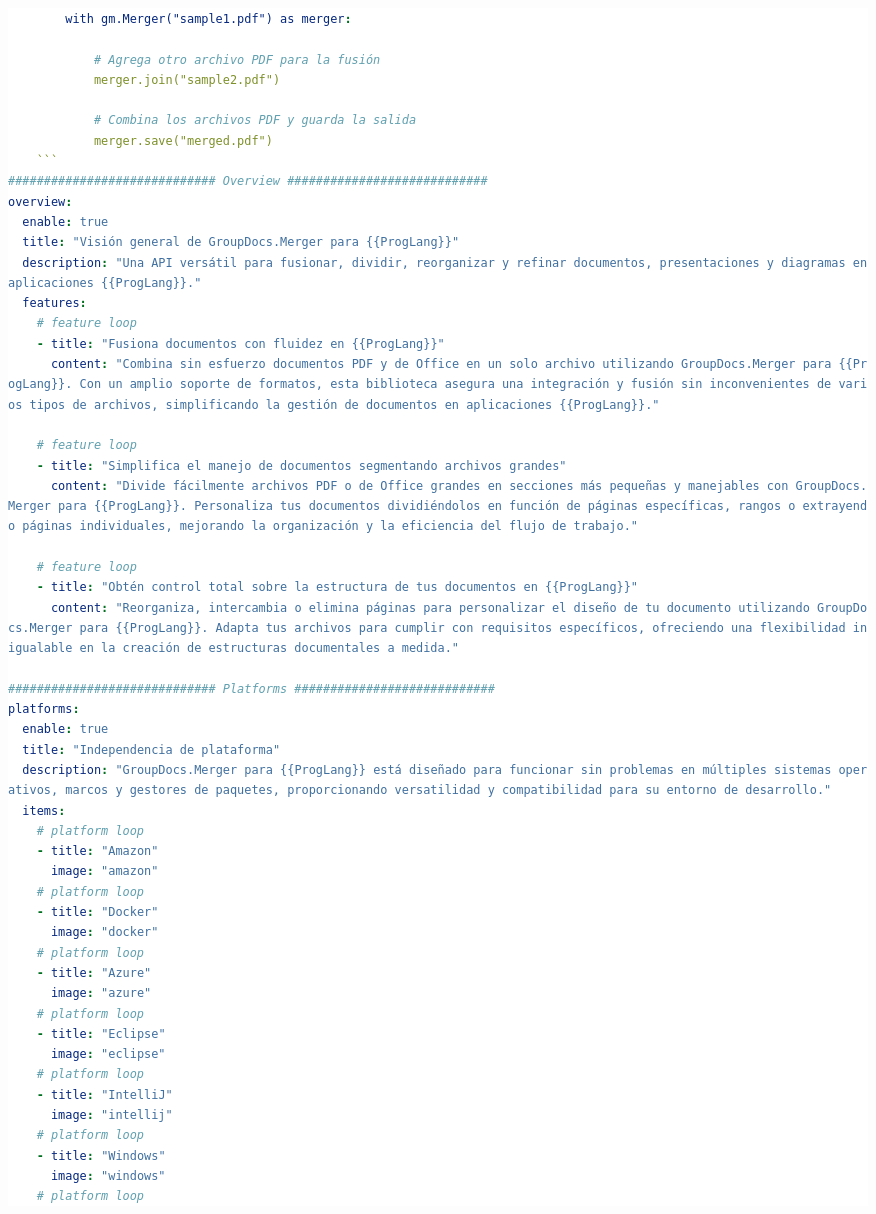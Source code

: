 ```yaml
        with gm.Merger("sample1.pdf") as merger:
    
            # Agrega otro archivo PDF para la fusión
            merger.join("sample2.pdf")

            # Combina los archivos PDF y guarda la salida
            merger.save("merged.pdf")
    ```
############################# Overview ############################
overview:
  enable: true
  title: "Visión general de GroupDocs.Merger para {{ProgLang}}"
  description: "Una API versátil para fusionar, dividir, reorganizar y refinar documentos, presentaciones y diagramas en aplicaciones {{ProgLang}}."
  features:
    # feature loop
    - title: "Fusiona documentos con fluidez en {{ProgLang}}"
      content: "Combina sin esfuerzo documentos PDF y de Office en un solo archivo utilizando GroupDocs.Merger para {{ProgLang}}. Con un amplio soporte de formatos, esta biblioteca asegura una integración y fusión sin inconvenientes de varios tipos de archivos, simplificando la gestión de documentos en aplicaciones {{ProgLang}}."

    # feature loop
    - title: "Simplifica el manejo de documentos segmentando archivos grandes"
      content: "Divide fácilmente archivos PDF o de Office grandes en secciones más pequeñas y manejables con GroupDocs.Merger para {{ProgLang}}. Personaliza tus documentos dividiéndolos en función de páginas específicas, rangos o extrayendo páginas individuales, mejorando la organización y la eficiencia del flujo de trabajo."

    # feature loop
    - title: "Obtén control total sobre la estructura de tus documentos en {{ProgLang}}"
      content: "Reorganiza, intercambia o elimina páginas para personalizar el diseño de tu documento utilizando GroupDocs.Merger para {{ProgLang}}. Adapta tus archivos para cumplir con requisitos específicos, ofreciendo una flexibilidad inigualable en la creación de estructuras documentales a medida."

############################# Platforms ############################
platforms:
  enable: true
  title: "Independencia de plataforma"
  description: "GroupDocs.Merger para {{ProgLang}} está diseñado para funcionar sin problemas en múltiples sistemas operativos, marcos y gestores de paquetes, proporcionando versatilidad y compatibilidad para su entorno de desarrollo."
  items:
    # platform loop
    - title: "Amazon"
      image: "amazon"
    # platform loop
    - title: "Docker"
      image: "docker"
    # platform loop
    - title: "Azure"
      image: "azure"
    # platform loop
    - title: "Eclipse"
      image: "eclipse"
    # platform loop
    - title: "IntelliJ"
      image: "intellij"
    # platform loop
    - title: "Windows"
      image: "windows"
    # platform loop
```